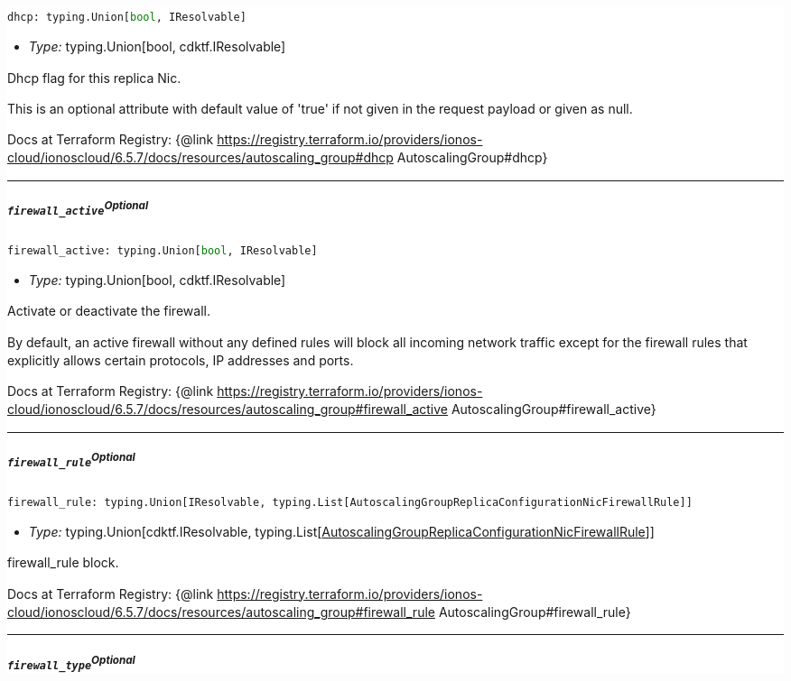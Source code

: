 ```python
dhcp: typing.Union[bool, IResolvable]
```

- *Type:* typing.Union[bool, cdktf.IResolvable]

Dhcp flag for this replica Nic.

This is an optional attribute with default value of 'true' if not given in the request payload or given as null.

Docs at Terraform Registry: {@link https://registry.terraform.io/providers/ionos-cloud/ionoscloud/6.5.7/docs/resources/autoscaling_group#dhcp AutoscalingGroup#dhcp}

---

##### `firewall_active`<sup>Optional</sup> <a name="firewall_active" id="@cdktf/provider-ionoscloud.autoscalingGroup.AutoscalingGroupReplicaConfigurationNic.property.firewallActive"></a>

```python
firewall_active: typing.Union[bool, IResolvable]
```

- *Type:* typing.Union[bool, cdktf.IResolvable]

Activate or deactivate the firewall.

By default, an active firewall without any defined rules will block all incoming network traffic except for the firewall rules that explicitly allows certain protocols, IP addresses and ports.

Docs at Terraform Registry: {@link https://registry.terraform.io/providers/ionos-cloud/ionoscloud/6.5.7/docs/resources/autoscaling_group#firewall_active AutoscalingGroup#firewall_active}

---

##### `firewall_rule`<sup>Optional</sup> <a name="firewall_rule" id="@cdktf/provider-ionoscloud.autoscalingGroup.AutoscalingGroupReplicaConfigurationNic.property.firewallRule"></a>

```python
firewall_rule: typing.Union[IResolvable, typing.List[AutoscalingGroupReplicaConfigurationNicFirewallRule]]
```

- *Type:* typing.Union[cdktf.IResolvable, typing.List[<a href="#@cdktf/provider-ionoscloud.autoscalingGroup.AutoscalingGroupReplicaConfigurationNicFirewallRule">AutoscalingGroupReplicaConfigurationNicFirewallRule</a>]]

firewall_rule block.

Docs at Terraform Registry: {@link https://registry.terraform.io/providers/ionos-cloud/ionoscloud/6.5.7/docs/resources/autoscaling_group#firewall_rule AutoscalingGroup#firewall_rule}

---

##### `firewall_type`<sup>Optional</sup> <a name="firewall_type" id="@cdktf/provider-ionoscloud.autoscalingGroup.AutoscalingGroupReplicaConfigurationNic.property.firewallType"></a>
